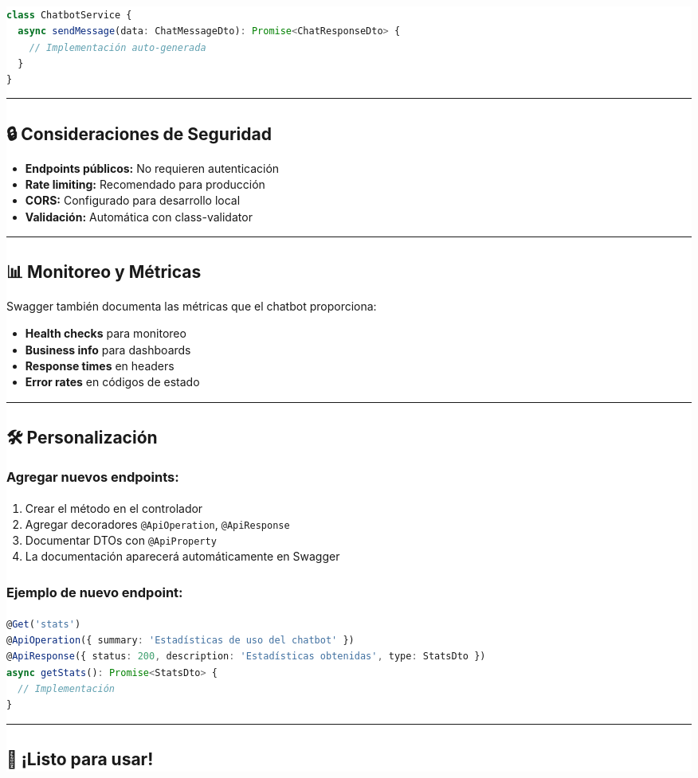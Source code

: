 ```typescript
class ChatbotService {
  async sendMessage(data: ChatMessageDto): Promise<ChatResponseDto> {
    // Implementación auto-generada
  }
}
```

---

## 🔒 Consideraciones de Seguridad

- **Endpoints públicos:** No requieren autenticación
- **Rate limiting:** Recomendado para producción
- **CORS:** Configurado para desarrollo local
- **Validación:** Automática con class-validator

---

## 📊 Monitoreo y Métricas

Swagger también documenta las métricas que el chatbot proporciona:

- **Health checks** para monitoreo
- **Business info** para dashboards
- **Response times** en headers
- **Error rates** en códigos de estado

---

## 🛠️ Personalización

### **Agregar nuevos endpoints:**
1. Crear el método en el controlador
2. Agregar decoradores `@ApiOperation`, `@ApiResponse`
3. Documentar DTOs con `@ApiProperty`
4. La documentación aparecerá automáticamente en Swagger

### **Ejemplo de nuevo endpoint:**
```typescript
@Get('stats')
@ApiOperation({ summary: 'Estadísticas de uso del chatbot' })
@ApiResponse({ status: 200, description: 'Estadísticas obtenidas', type: StatsDto })
async getStats(): Promise<StatsDto> {
  // Implementación
}
```

---

## 🎯 **¡Listo para usar!**
